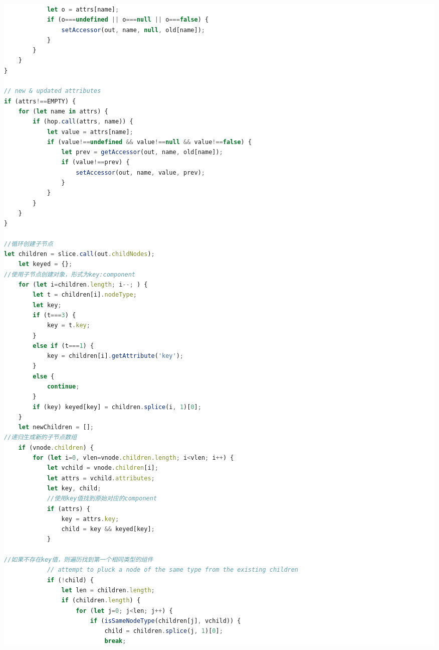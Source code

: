 ```js
            let o = attrs[name];
            if (o===undefined || o===null || o===false) {
                setAccessor(out, name, null, old[name]);
            }
        }
    }
}

// new & updated attributes
if (attrs!==EMPTY) {
    for (let name in attrs) {
        if (hop.call(attrs, name)) {
            let value = attrs[name];
            if (value!==undefined && value!==null && value!==false) {
                let prev = getAccessor(out, name, old[name]);
                if (value!==prev) {
                    setAccessor(out, name, value, prev);
                }
            }
        }
    }
}

//循环创建子节点
let children = slice.call(out.childNodes);
    let keyed = {};
//使用子节点创建对象，形式为key:component
    for (let i=children.length; i--; ) {
        let t = children[i].nodeType;
        let key;
        if (t===3) {
            key = t.key;
        }
        else if (t===1) {
            key = children[i].getAttribute('key');
        }
        else {
            continue;
        }
        if (key) keyed[key] = children.splice(i, 1)[0];
    }
    let newChildren = [];
//递归生成新的子节点数组
    if (vnode.children) {
        for (let i=0, vlen=vnode.children.length; i<vlen; i++) {
            let vchild = vnode.children[i];
            let attrs = vchild.attributes;
            let key, child;
            //使用key值找到原始对应的component
            if (attrs) {
                key = attrs.key;
                child = key && keyed[key];
            }

//如果不存在key值，则遍历找到第一个相同类型的组件
            // attempt to pluck a node of the same type from the existing children
            if (!child) {
                let len = children.length;
                if (children.length) {
                    for (let j=0; j<len; j++) {
                        if (isSameNodeType(children[j], vchild)) {
                            child = children.splice(j, 1)[0];
                            break;
```